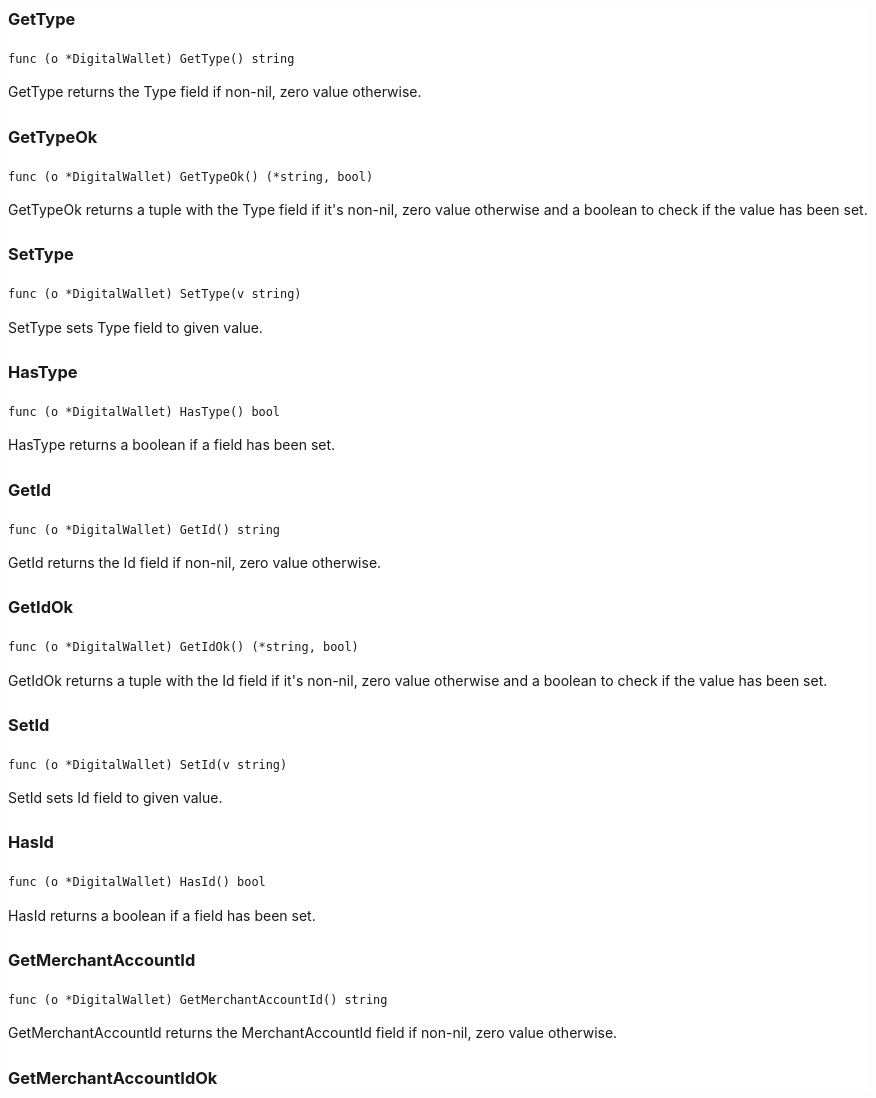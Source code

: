 ### GetType

`func (o *DigitalWallet) GetType() string`

GetType returns the Type field if non-nil, zero value otherwise.

### GetTypeOk

`func (o *DigitalWallet) GetTypeOk() (*string, bool)`

GetTypeOk returns a tuple with the Type field if it's non-nil, zero value otherwise
and a boolean to check if the value has been set.

### SetType

`func (o *DigitalWallet) SetType(v string)`

SetType sets Type field to given value.

### HasType

`func (o *DigitalWallet) HasType() bool`

HasType returns a boolean if a field has been set.

### GetId

`func (o *DigitalWallet) GetId() string`

GetId returns the Id field if non-nil, zero value otherwise.

### GetIdOk

`func (o *DigitalWallet) GetIdOk() (*string, bool)`

GetIdOk returns a tuple with the Id field if it's non-nil, zero value otherwise
and a boolean to check if the value has been set.

### SetId

`func (o *DigitalWallet) SetId(v string)`

SetId sets Id field to given value.

### HasId

`func (o *DigitalWallet) HasId() bool`

HasId returns a boolean if a field has been set.

### GetMerchantAccountId

`func (o *DigitalWallet) GetMerchantAccountId() string`

GetMerchantAccountId returns the MerchantAccountId field if non-nil, zero value otherwise.

### GetMerchantAccountIdOk
